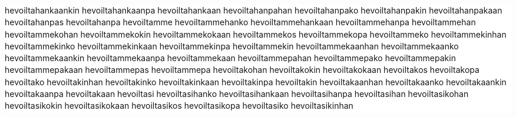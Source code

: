 hevoiltahankaankin
hevoiltahankaanpa
hevoiltahankaan
hevoiltahanpahan
hevoiltahanpako
hevoiltahanpakin
hevoiltahanpakaan
hevoiltahanpas
hevoiltahanpa
hevoiltamme
hevoiltammehanko
hevoiltammehankaan
hevoiltammehanpa
hevoiltammehan
hevoiltammekohan
hevoiltammekokin
hevoiltammekokaan
hevoiltammekos
hevoiltammekopa
hevoiltammeko
hevoiltammekinhan
hevoiltammekinko
hevoiltammekinkaan
hevoiltammekinpa
hevoiltammekin
hevoiltammekaanhan
hevoiltammekaanko
hevoiltammekaankin
hevoiltammekaanpa
hevoiltammekaan
hevoiltammepahan
hevoiltammepako
hevoiltammepakin
hevoiltammepakaan
hevoiltammepas
hevoiltammepa
hevoiltakohan
hevoiltakokin
hevoiltakokaan
hevoiltakos
hevoiltakopa
hevoiltako
hevoiltakinhan
hevoiltakinko
hevoiltakinkaan
hevoiltakinpa
hevoiltakin
hevoiltakaanhan
hevoiltakaanko
hevoiltakaankin
hevoiltakaanpa
hevoiltakaan
hevoiltasi
hevoiltasihanko
hevoiltasihankaan
hevoiltasihanpa
hevoiltasihan
hevoiltasikohan
hevoiltasikokin
hevoiltasikokaan
hevoiltasikos
hevoiltasikopa
hevoiltasiko
hevoiltasikinhan